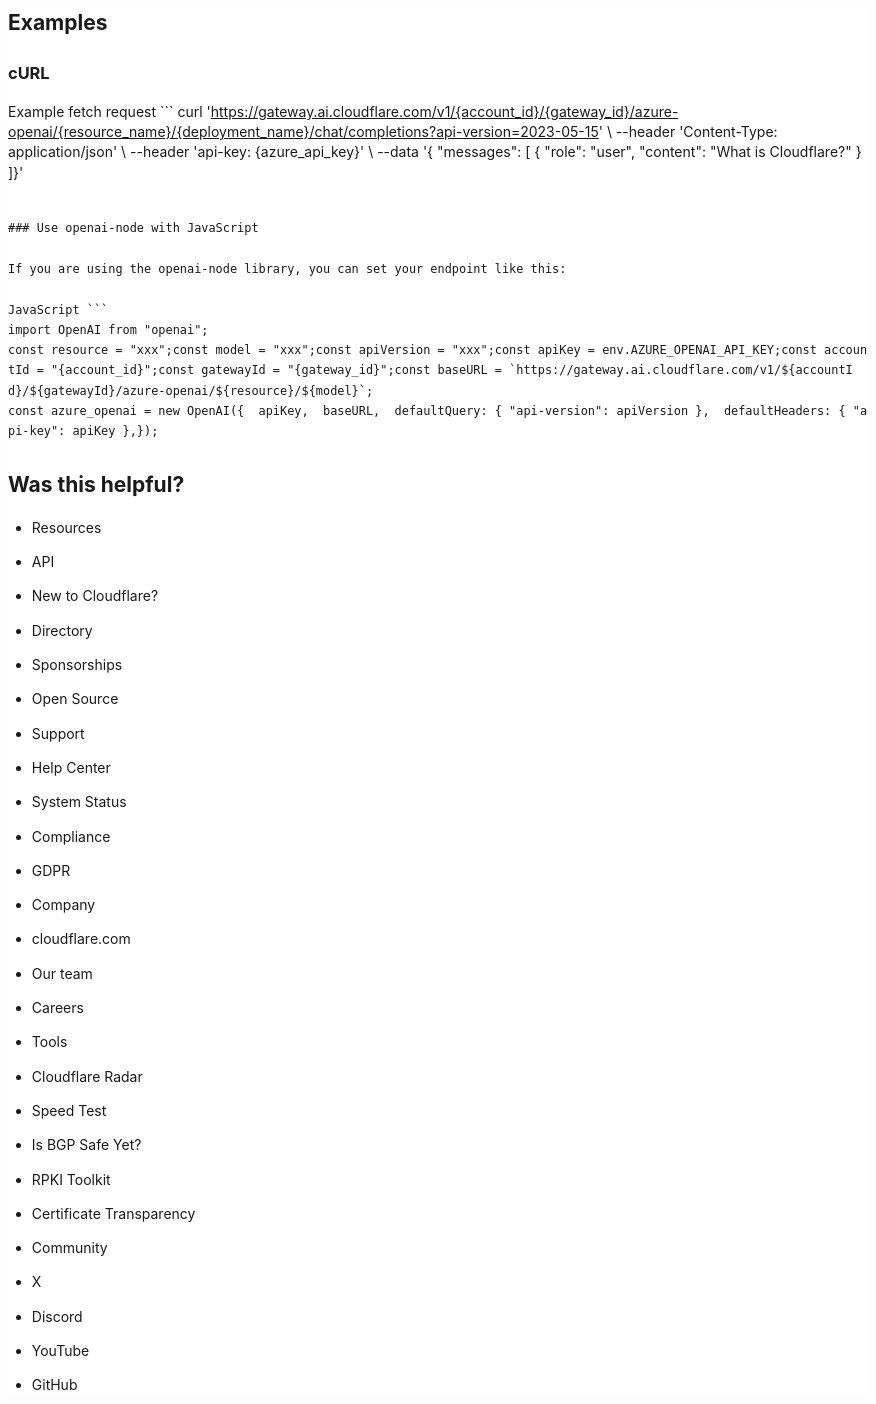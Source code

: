 ## Examples

### cURL

Example fetch request ```
curl 'https://gateway.ai.cloudflare.com/v1/{account_id}/{gateway_id}/azure-openai/{resource_name}/{deployment_name}/chat/completions?api-version=2023-05-15' \  --header 'Content-Type: application/json' \  --header 'api-key: {azure_api_key}' \  --data '{  "messages": [    {      "role": "user",      "content": "What is Cloudflare?"    }  ]}'
```

### Use openai-node with JavaScript

If you are using the openai-node library, you can set your endpoint like this:

JavaScript ```
import OpenAI from "openai";
const resource = "xxx";const model = "xxx";const apiVersion = "xxx";const apiKey = env.AZURE_OPENAI_API_KEY;const accountId = "{account_id}";const gatewayId = "{gateway_id}";const baseURL = `https://gateway.ai.cloudflare.com/v1/${accountId}/${gatewayId}/azure-openai/${resource}/${model}`;
const azure_openai = new OpenAI({  apiKey,  baseURL,  defaultQuery: { "api-version": apiVersion },  defaultHeaders: { "api-key": apiKey },});
```

## Was this helpful?

- Resources
- API
- New to Cloudflare?
- Directory
- Sponsorships
- Open Source

- Support
- Help Center
- System Status
- Compliance
- GDPR

- Company
- cloudflare.com
- Our team
- Careers

- Tools
- Cloudflare Radar
- Speed Test
- Is BGP Safe Yet?
- RPKI Toolkit
- Certificate Transparency

- Community
- X
- Discord
- YouTube
- GitHub
